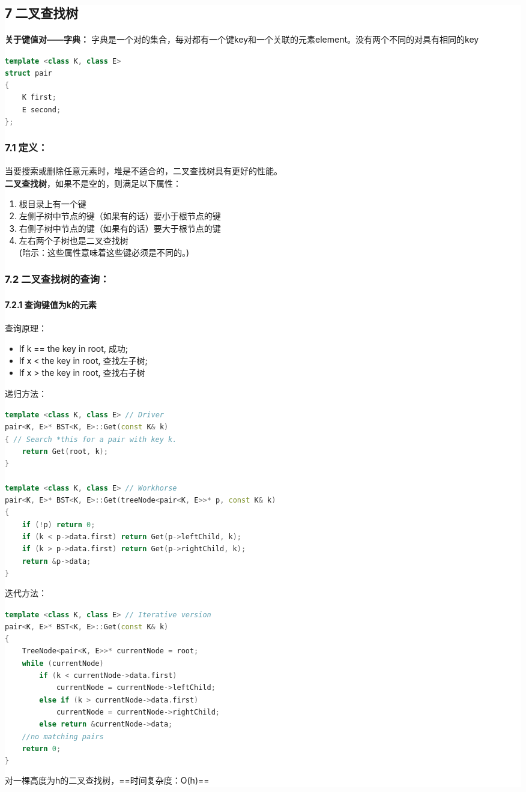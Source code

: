 

## 7	二叉查找树

**关于键值对——字典：**
字典是一个对的集合，每对都有一个键key和一个关联的元素element。没有两个不同的对具有相同的key
```cpp
template <class K, class E>
struct pair
{
    K first;
    E second;
};
```
### 7.1	定义：
当要搜索或删除任意元素时，堆是不适合的，二叉查找树具有更好的性能。  
**二叉查找树**，如果不是空的，则满足以下属性：
1. 根目录上有一个键
2. 左侧子树中节点的键（如果有的话）要小于根节点的键
3. 右侧子树中节点的键（如果有的话）要大于根节点的键
4. 左右两个子树也是二叉查找树  
(暗示：这些属性意味着这些键必须是不同的。)

### 7.2	二叉查找树的查询：
#### 7.2.1	查询键值为k的元素
查询原理：
+ If k == the key in root, 成功;  
+ If x < the key in root, 查找左子树;  
+ If x > the key in root, 查找右子树

递归方法：
```cpp
template <class K, class E> // Driver
pair<K, E>* BST<K, E>::Get(const K& k)
{ // Search *this for a pair with key k.
    return Get(root, k);
}

template <class K, class E> // Workhorse
pair<K, E>* BST<K, E>::Get(treeNode<pair<K, E>>* p, const K& k)
{
    if (!p) return 0;
    if (k < p->data.first) return Get(p->leftChild, k);
    if (k > p->data.first) return Get(p->rightChild, k); 
    return &p->data;
}
```
迭代方法：
```cpp
template <class K, class E> // Iterative version
pair<K, E>* BST<K, E>::Get(const K& k)
{
    TreeNode<pair<K, E>>* currentNode = root;
    while (currentNode)
        if (k < currentNode->data.first) 
            currentNode = currentNode->leftChild;
        else if (k > currentNode->data.first) 
            currentNode = currentNode->rightChild;
        else return &currentNode->data;
    //no matching pairs
    return 0;
}
```
对一棵高度为h的二叉查找树，==时间复杂度：O(h)==
